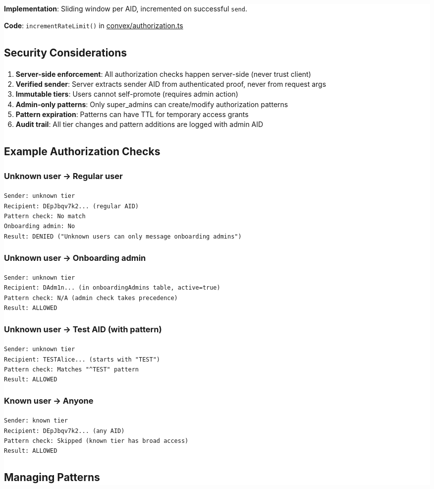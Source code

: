 **Implementation**: Sliding window per AID, incremented on successful `send`.

**Code**: `incrementRateLimit()` in [convex/authorization.ts](../convex/authorization.ts)

## Security Considerations

1. **Server-side enforcement**: All authorization checks happen server-side (never trust client)
2. **Verified sender**: Server extracts sender AID from authenticated proof, never from request args
3. **Immutable tiers**: Users cannot self-promote (requires admin action)
4. **Admin-only patterns**: Only super_admins can create/modify authorization patterns
5. **Pattern expiration**: Patterns can have TTL for temporary access grants
6. **Audit trail**: All tier changes and pattern additions are logged with admin AID

## Example Authorization Checks

### Unknown user → Regular user
```
Sender: unknown tier
Recipient: DEpJbqv7k2... (regular AID)
Pattern check: No match
Onboarding admin: No
Result: DENIED ("Unknown users can only message onboarding admins")
```

### Unknown user → Onboarding admin
```
Sender: unknown tier
Recipient: DAdm1n... (in onboardingAdmins table, active=true)
Pattern check: N/A (admin check takes precedence)
Result: ALLOWED
```

### Unknown user → Test AID (with pattern)
```
Sender: unknown tier
Recipient: TESTAlice... (starts with "TEST")
Pattern check: Matches "^TEST" pattern
Result: ALLOWED
```

### Known user → Anyone
```
Sender: known tier
Recipient: DEpJbqv7k2... (any AID)
Pattern check: Skipped (known tier has broad access)
Result: ALLOWED
```

## Managing Patterns
